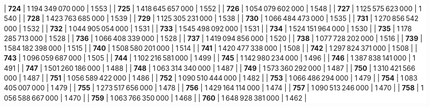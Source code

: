 | **724** | 1 194 349 070 000    | 1 553                |
| **725** | 1 418 645 657 000    | 1 552                |
| **726** | 1 054 079 602 000    | 1 548                |
| **727** | 1 125 575 623 000    | 1 540                |
| **728** | 1 423 763 685 000    | 1 539                |
| **729** | 1 125 305 231 000    | 1 538                |
| **730** | 1 066 484 473 000    | 1 535                |
| **731** | 1 270 856 542 000    | 1 532                |
| **732** | 1 044 905 054 000    | 1 531                |
| **733** | 1 545 498 092 000    | 1 531                |
| **734** | 1 524 151 964 000    | 1 530                |
| **735** | 1 178 285 713 000    | 1 528                |
| **736** | 1 066 408 339 000    | 1 528                |
| **737** | 1 419 094 856 000    | 1 520                |
| **738** | 1 077 728 202 000    | 1 516                |
| **739** | 1 584 182 398 000    | 1 515                |
| **740** | 1 508 580 201 000    | 1 514                |
| **741** | 1 420 477 338 000    | 1 508                |
| **742** | 1 297 824 371 000    | 1 508                |
| **743** | 1 096 059 687 000    | 1 505                |
| **744** | 1 102 216 581 000    | 1 499                |
| **745** | 1 142 980 234 000    | 1 496                |
| **746** | 1 387 838 141 000    | 1 491                |
| **747** | 1 501 260 186 000    | 1 488                |
| **748** | 1 063 314 340 000    | 1 487                |
| **749** | 1 573 360 292 000    | 1 487                |
| **750** | 1 310 421 566 000    | 1 487                |
| **751** | 1 056 589 422 000    | 1 486                |
| **752** | 1 090 510 444 000    | 1 482                |
| **753** | 1 066 486 294 000    | 1 479                |
| **754** | 1 083 405 007 000    | 1 479                |
| **755** | 1 273 517 656 000    | 1 478                |
| **756** | 1 429 164 114 000    | 1 474                |
| **757** | 1 090 513 246 000    | 1 470                |
| **758** | 1 056 588 667 000    | 1 470                |
| **759** | 1 063 766 350 000    | 1 468                |
| **760** | 1 648 928 381 000    | 1 462                |